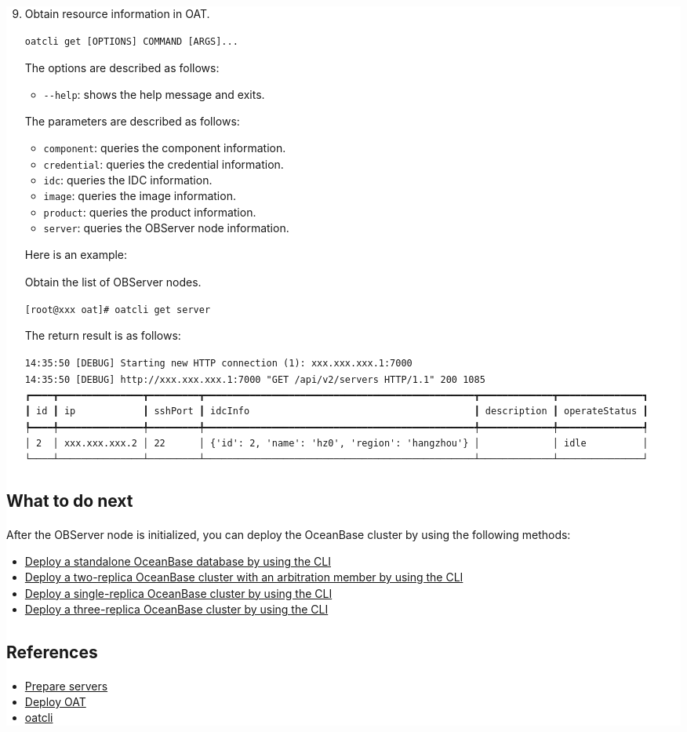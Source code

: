    ```shell
   ```

9. Obtain resource information in OAT.

   ```shell
   oatcli get [OPTIONS] COMMAND [ARGS]...
   ```

   The options are described as follows:

   * `--help`: shows the help message and exits.

   The parameters are described as follows:

   * `component`: queries the component information.
   * `credential`: queries the credential information.
   * `idc`: queries the IDC information.
   * `image`: queries the image information.
   * `product`: queries the product information.
   * `server`: queries the OBServer node information.

   Here is an example:

   Obtain the list of OBServer nodes.

   ```shell
   [root@xxx oat]# oatcli get server
   ```

   The return result is as follows:

   ```shell
   14:35:50 [DEBUG] Starting new HTTP connection (1): xxx.xxx.xxx.1:7000
   14:35:50 [DEBUG] http://xxx.xxx.xxx.1:7000 "GET /api/v2/servers HTTP/1.1" 200 1085
   ┏━━━━┳━━━━━━━━━━━━━━━┳━━━━━━━━━┳━━━━━━━━━━━━━━━━━━━━━━━━━━━━━━━━━━━━━━━━━━━━━━━━┳━━━━━━━━━━━━━┳━━━━━━━━━━━━━━━┓
   ┃ id ┃ ip            ┃ sshPort ┃ idcInfo                                        ┃ description ┃ operateStatus ┃
   ┡━━━━╇━━━━━━━━━━━━━━━╇━━━━━━━━━╇━━━━━━━━━━━━━━━━━━━━━━━━━━━━━━━━━━━━━━━━━━━━━━━━╇━━━━━━━━━━━━━╇━━━━━━━━━━━━━━━┩
   │ 2  │ xxx.xxx.xxx.2 │ 22      │ {'id': 2, 'name': 'hz0', 'region': 'hangzhou'} │             │ idle          │
   └────┴───────────────┴─────────┴────────────────────────────────────────────────┴─────────────┴───────────────┘
   ```

## What to do next

After the OBServer node is initialized, you can deploy the OceanBase cluster by using the following methods:

* [Deploy a standalone OceanBase database by using the CLI](../200.deploy-the-oceanbase-cluster-command-line/100.stand-alone-deployment-of-oceanbase-database.md)
* [Deploy a two-replica OceanBase cluster with an arbitration member by using the CLI](../200.deploy-the-oceanbase-cluster-command-line/200.deploy-the-quorum-high-availability-service.md)
* [Deploy a single-replica OceanBase cluster by using the CLI](../200.deploy-the-oceanbase-cluster-command-line/300.deploy-single-replica-oceanbase-cluster.md)
* [Deploy a three-replica OceanBase cluster by using the CLI](../200.deploy-the-oceanbase-cluster-command-line/400.deploy-three-oceanbase-replica-clusters.md)

## References

* [Prepare servers](../../200.preparations-before-deploy/100.prepare-servers.md)
* [Deploy OAT](../../200.preparations-before-deploy/400.deploy-oat.md)
* [oatcli](https://en.oceanbase.com/docs/enterprise-oat-10000000000949539)